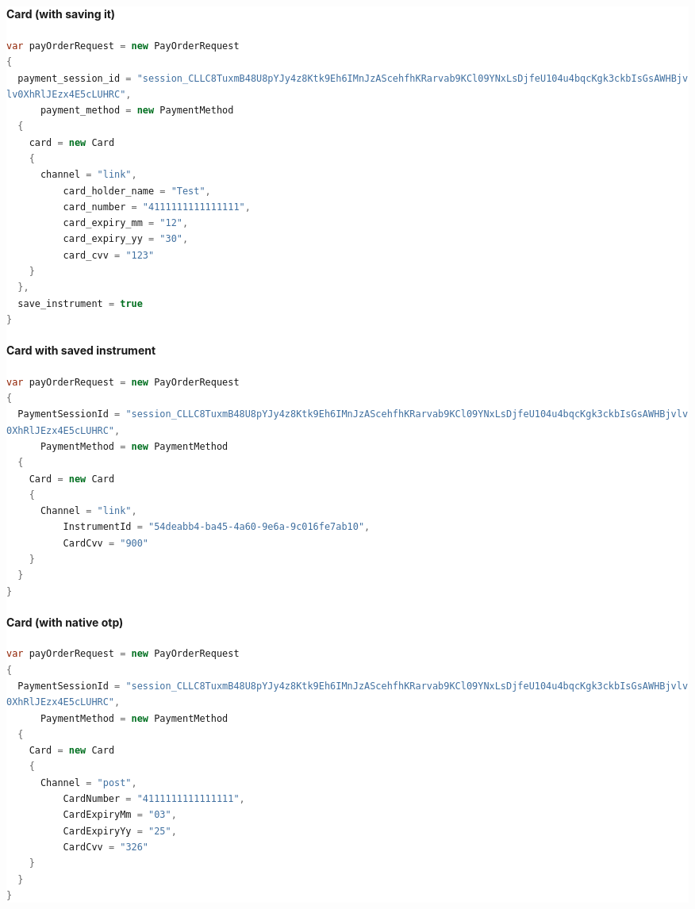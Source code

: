 ```csharp
```

#### Card (with saving it)
```csharp
var payOrderRequest = new PayOrderRequest
{
  payment_session_id = "session_CLLC8TuxmB48U8pYJy4z8Ktk9Eh6IMnJzAScehfhKRarvab9KCl09YNxLsDjfeU104u4bqcKgk3ckbIsGsAWHBjvlv0XhRlJEzx4E5cLUHRC",
      payment_method = new PaymentMethod
  {
    card = new Card
    {
      channel = "link",
          card_holder_name = "Test",
          card_number = "4111111111111111",
          card_expiry_mm = "12",
          card_expiry_yy = "30",
          card_cvv = "123"
    }
  },
  save_instrument = true
}
```

#### Card with saved instrument
```csharp
var payOrderRequest = new PayOrderRequest
{
  PaymentSessionId = "session_CLLC8TuxmB48U8pYJy4z8Ktk9Eh6IMnJzAScehfhKRarvab9KCl09YNxLsDjfeU104u4bqcKgk3ckbIsGsAWHBjvlv0XhRlJEzx4E5cLUHRC",
      PaymentMethod = new PaymentMethod
  {
    Card = new Card
    {
      Channel = "link",
          InstrumentId = "54deabb4-ba45-4a60-9e6a-9c016fe7ab10",
          CardCvv = "900"
    }
  }
}
```

#### Card (with native otp)
```csharp
var payOrderRequest = new PayOrderRequest
{
  PaymentSessionId = "session_CLLC8TuxmB48U8pYJy4z8Ktk9Eh6IMnJzAScehfhKRarvab9KCl09YNxLsDjfeU104u4bqcKgk3ckbIsGsAWHBjvlv0XhRlJEzx4E5cLUHRC",
      PaymentMethod = new PaymentMethod
  {
    Card = new Card
    {
      Channel = "post",
          CardNumber = "4111111111111111",
          CardExpiryMm = "03",
          CardExpiryYy = "25",
          CardCvv = "326"
    }
  }
}
```
